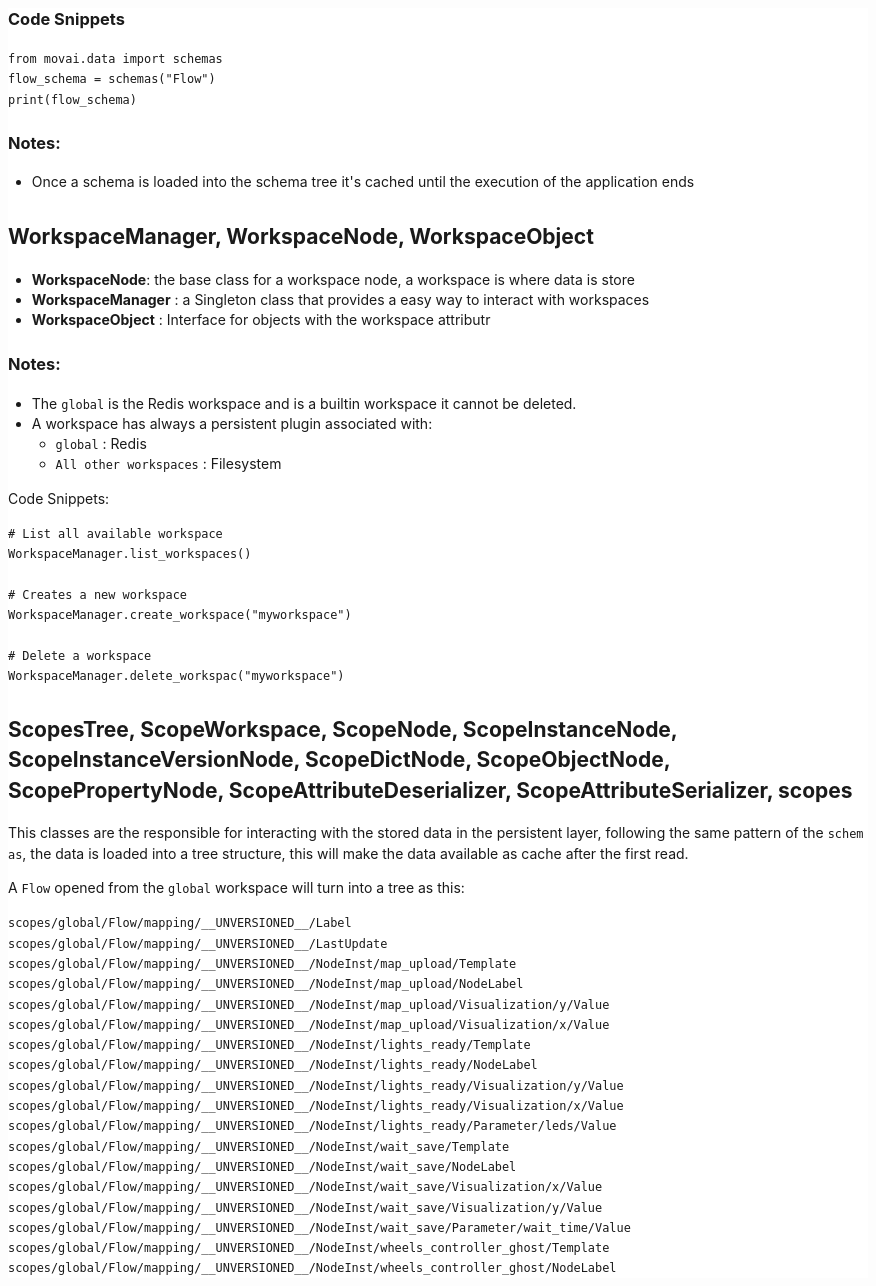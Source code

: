 ### Code Snippets

```
from movai.data import schemas
flow_schema = schemas("Flow")
print(flow_schema)
```

### Notes:
- Once a schema is loaded into the schema tree it's cached until the execution of the application ends

## WorkspaceManager, WorkspaceNode, WorkspaceObject

- **WorkspaceNode**: the base class for a workspace node, a workspace is where data is store
- **WorkspaceManager** : a Singleton class that provides a easy way to interact with workspaces
- **WorkspaceObject** : Interface for objects with the workspace attributr

### Notes:
- The ```global``` is the Redis workspace and is a builtin workspace it cannot be deleted. 
- A workspace has always a persistent plugin associated with:
  - ```global``` : Redis
  - ```All other workspaces``` : Filesystem 

Code Snippets:
```
# List all available workspace
WorkspaceManager.list_workspaces()

# Creates a new workspace
WorkspaceManager.create_workspace("myworkspace")

# Delete a workspace
WorkspaceManager.delete_workspac("myworkspace")
```
## ScopesTree, ScopeWorkspace, ScopeNode, ScopeInstanceNode, ScopeInstanceVersionNode, ScopeDictNode, ScopeObjectNode, ScopePropertyNode, ScopeAttributeDeserializer, ScopeAttributeSerializer, scopes

This classes are the responsible for interacting with the stored data in the persistent layer, following the same pattern of the ```schemas```, the data is loaded into a tree structure, this will make the data available as cache after the first read.

A ```Flow``` opened from the ```global``` workspace will turn into a tree as this:
```
scopes/global/Flow/mapping/__UNVERSIONED__/Label
scopes/global/Flow/mapping/__UNVERSIONED__/LastUpdate
scopes/global/Flow/mapping/__UNVERSIONED__/NodeInst/map_upload/Template
scopes/global/Flow/mapping/__UNVERSIONED__/NodeInst/map_upload/NodeLabel
scopes/global/Flow/mapping/__UNVERSIONED__/NodeInst/map_upload/Visualization/y/Value
scopes/global/Flow/mapping/__UNVERSIONED__/NodeInst/map_upload/Visualization/x/Value
scopes/global/Flow/mapping/__UNVERSIONED__/NodeInst/lights_ready/Template
scopes/global/Flow/mapping/__UNVERSIONED__/NodeInst/lights_ready/NodeLabel
scopes/global/Flow/mapping/__UNVERSIONED__/NodeInst/lights_ready/Visualization/y/Value
scopes/global/Flow/mapping/__UNVERSIONED__/NodeInst/lights_ready/Visualization/x/Value
scopes/global/Flow/mapping/__UNVERSIONED__/NodeInst/lights_ready/Parameter/leds/Value
scopes/global/Flow/mapping/__UNVERSIONED__/NodeInst/wait_save/Template
scopes/global/Flow/mapping/__UNVERSIONED__/NodeInst/wait_save/NodeLabel
scopes/global/Flow/mapping/__UNVERSIONED__/NodeInst/wait_save/Visualization/x/Value
scopes/global/Flow/mapping/__UNVERSIONED__/NodeInst/wait_save/Visualization/y/Value
scopes/global/Flow/mapping/__UNVERSIONED__/NodeInst/wait_save/Parameter/wait_time/Value
scopes/global/Flow/mapping/__UNVERSIONED__/NodeInst/wheels_controller_ghost/Template
scopes/global/Flow/mapping/__UNVERSIONED__/NodeInst/wheels_controller_ghost/NodeLabel
```